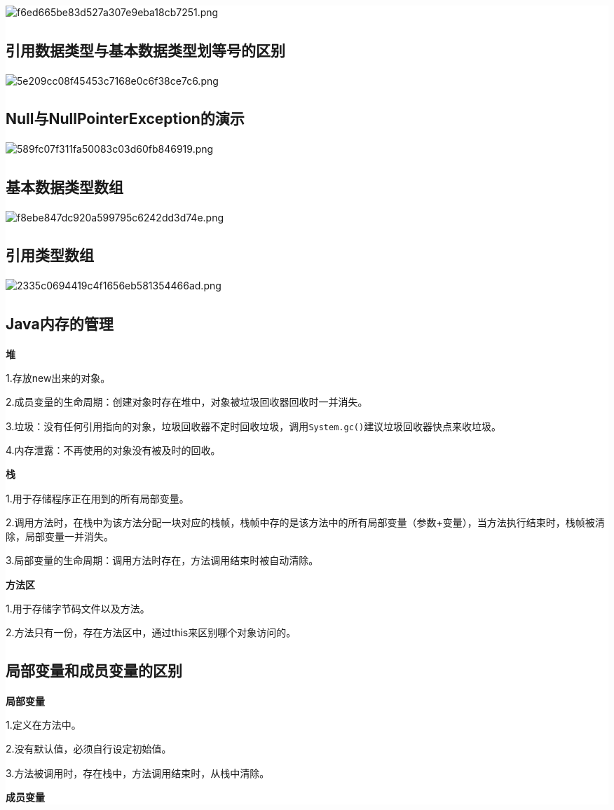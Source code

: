 ![f6ed665be83d527a307e9eba18cb7251.png](https://www.tuchuang001.com/images/2017/07/25/f6ed665be83d527a307e9eba18cb7251.png)

## 引用数据类型与基本数据类型划等号的区别

![5e209cc08f45453c7168e0c6f38ce7c6.png](https://www.tuchuang001.com/images/2017/07/25/5e209cc08f45453c7168e0c6f38ce7c6.png)

## Null与NullPointerException的演示

![589fc07f311fa50083c03d60fb846919.png](https://www.tuchuang001.com/images/2017/07/25/589fc07f311fa50083c03d60fb846919.png)

## 基本数据类型数组

![f8ebe847dc920a599795c6242dd3d74e.png](https://www.tuchuang001.com/images/2017/07/25/f8ebe847dc920a599795c6242dd3d74e.png)

## 引用类型数组

![2335c0694419c4f1656eb581354466ad.png](https://www.tuchuang001.com/images/2017/07/25/2335c0694419c4f1656eb581354466ad.png)

## Java内存的管理
**堆**

1.存放new出来的对象。

2.成员变量的生命周期：创建对象时存在堆中，对象被垃圾回收器回收时一并消失。

3.垃圾：没有任何引用指向的对象，垃圾回收器不定时回收垃圾，调用`System.gc()`建议垃圾回收器快点来收垃圾。

4.内存泄露：不再使用的对象没有被及时的回收。

**栈**

1.用于存储程序正在用到的所有局部变量。

2.调用方法时，在栈中为该方法分配一块对应的栈帧，栈帧中存的是该方法中的所有局部变量（参数+变量），当方法执行结束时，栈帧被清除，局部变量一并消失。

3.局部变量的生命周期：调用方法时存在，方法调用结束时被自动清除。

**方法区**

1.用于存储字节码文件以及方法。

2.方法只有一份，存在方法区中，通过this来区别哪个对象访问的。

## 局部变量和成员变量的区别
**局部变量**

1.定义在方法中。

2.没有默认值，必须自行设定初始值。

3.方法被调用时，存在栈中，方法调用结束时，从栈中清除。

**成员变量**
